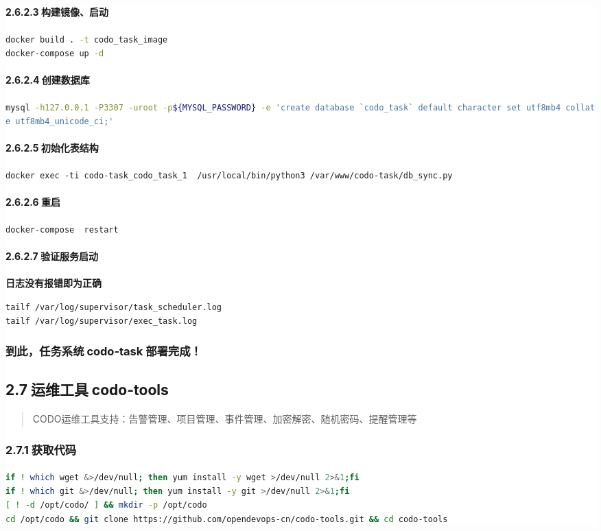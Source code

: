 

#### 2.6.2.3 构建镜像、启动

```sh
docker build . -t codo_task_image
docker-compose up -d
```



#### 2.6.2.4 创建数据库

```sh
mysql -h127.0.0.1 -P3307 -uroot -p${MYSQL_PASSWORD} -e 'create database `codo_task` default character set utf8mb4 collate utf8mb4_unicode_ci;'
```



#### 2.6.2.5 初始化表结构

```shell
docker exec -ti codo-task_codo_task_1  /usr/local/bin/python3 /var/www/codo-task/db_sync.py
```



#### 2.6.2.6 重启

```sh
docker-compose  restart 
```



#### 2.6.2.7 验证服务启动

**日志没有报错即为正确**

```sh
tailf /var/log/supervisor/task_scheduler.log 
tailf /var/log/supervisor/exec_task.log
```



<h3 style={{color: 'red'}}>到此，任务系统 codo-task 部署完成！</h3>



## 2.7 运维工具 codo-tools

> CODO运维工具支持：告警管理、项目管理、事件管理、加密解密、随机密码、提醒管理等



### 2.7.1 获取代码

```sh
if ! which wget &>/dev/null; then yum install -y wget >/dev/null 2>&1;fi
if ! which git &>/dev/null; then yum install -y git >/dev/null 2>&1;fi
[ ! -d /opt/codo/ ] && mkdir -p /opt/codo
cd /opt/codo && git clone https://github.com/opendevops-cn/codo-tools.git && cd codo-tools
```
